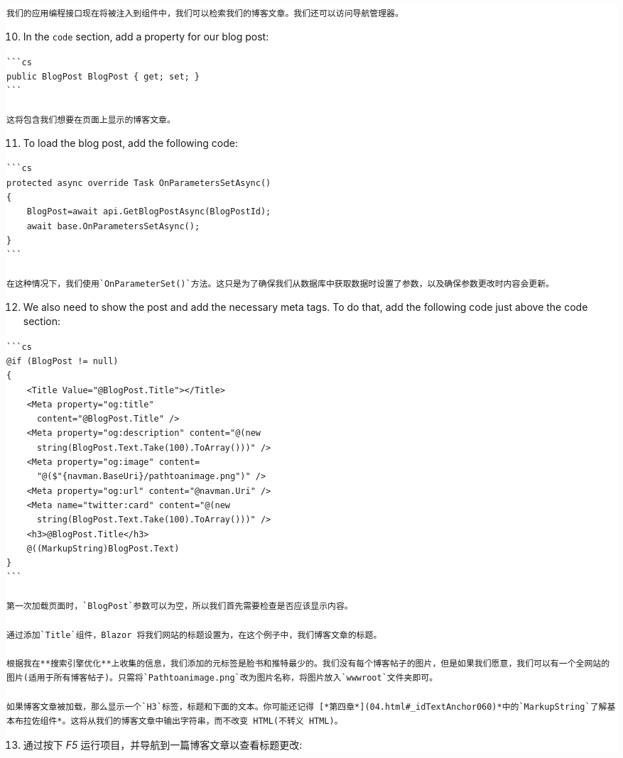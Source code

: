     我们的应用编程接口现在将被注入到组件中，我们可以检索我们的博客文章。我们还可以访问导航管理器。

10.  In the `code` section, add a property for our blog post:

    ```cs
    public BlogPost BlogPost { get; set; }
    ```

    这将包含我们想要在页面上显示的博客文章。

11.  To load the blog post, add the following code:

    ```cs
    protected async override Task OnParametersSetAsync()
    {
        BlogPost=await api.GetBlogPostAsync(BlogPostId);
        await base.OnParametersSetAsync();
    }
    ```

    在这种情况下，我们使用`OnParameterSet()`方法。这只是为了确保我们从数据库中获取数据时设置了参数，以及确保参数更改时内容会更新。

12.  We also need to show the post and add the necessary meta tags. To do that, add the following code just above the code section:

    ```cs
    @if (BlogPost != null)
    {
        <Title Value="@BlogPost.Title"></Title>
        <Meta property="og:title"
          content="@BlogPost.Title" />
        <Meta property="og:description" content="@(new
          string(BlogPost.Text.Take(100).ToArray()))" />
        <Meta property="og:image" content=
          "@($"{navman.BaseUri}/pathtoanimage.png")" />
        <Meta property="og:url" content="@navman.Uri" />
        <Meta name="twitter:card" content="@(new
          string(BlogPost.Text.Take(100).ToArray()))" />
        <h3>@BlogPost.Title</h3>
        @((MarkupString)BlogPost.Text)
    }
    ```

    第一次加载页面时，`BlogPost`参数可以为空，所以我们首先需要检查是否应该显示内容。

    通过添加`Title`组件，Blazor 将我们网站的标题设置为，在这个例子中，我们博客文章的标题。

    根据我在**搜索引擎优化**上收集的信息，我们添加的元标签是脸书和推特最少的。我们没有每个博客帖子的图片，但是如果我们愿意，我们可以有一个全网站的图片(适用于所有博客帖子)。只需将`Pathtoanimage.png`改为图片名称，将图片放入`wwwroot`文件夹即可。

    如果博客文章被加载，那么显示一个`H3`标签，标题和下面的文本。你可能还记得 [*第四章*](04.html#_idTextAnchor060)*中的`MarkupString`了解基本布拉佐组件*。这将从我们的博客文章中输出字符串，而不改变 HTML(不转义 HTML)。

13.  通过按下 *F5* 运行项目，并导航到一篇博客文章以查看标题更改:
